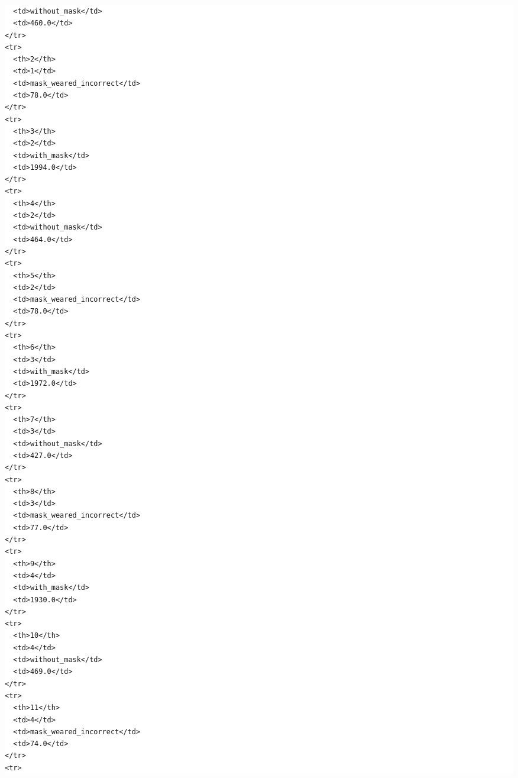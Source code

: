       <td>without_mask</td>
      <td>460.0</td>
    </tr>
    <tr>
      <th>2</th>
      <td>1</td>
      <td>mask_weared_incorrect</td>
      <td>78.0</td>
    </tr>
    <tr>
      <th>3</th>
      <td>2</td>
      <td>with_mask</td>
      <td>1994.0</td>
    </tr>
    <tr>
      <th>4</th>
      <td>2</td>
      <td>without_mask</td>
      <td>464.0</td>
    </tr>
    <tr>
      <th>5</th>
      <td>2</td>
      <td>mask_weared_incorrect</td>
      <td>78.0</td>
    </tr>
    <tr>
      <th>6</th>
      <td>3</td>
      <td>with_mask</td>
      <td>1972.0</td>
    </tr>
    <tr>
      <th>7</th>
      <td>3</td>
      <td>without_mask</td>
      <td>427.0</td>
    </tr>
    <tr>
      <th>8</th>
      <td>3</td>
      <td>mask_weared_incorrect</td>
      <td>77.0</td>
    </tr>
    <tr>
      <th>9</th>
      <td>4</td>
      <td>with_mask</td>
      <td>1930.0</td>
    </tr>
    <tr>
      <th>10</th>
      <td>4</td>
      <td>without_mask</td>
      <td>469.0</td>
    </tr>
    <tr>
      <th>11</th>
      <td>4</td>
      <td>mask_weared_incorrect</td>
      <td>74.0</td>
    </tr>
    <tr>